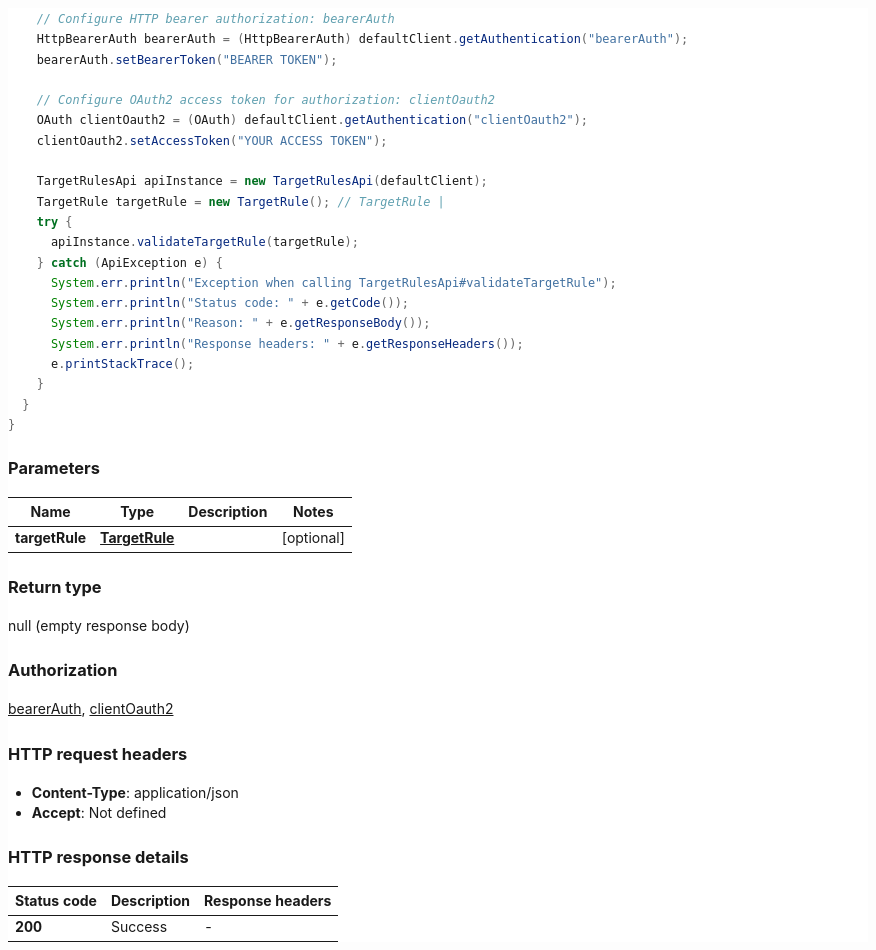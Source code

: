 ```java
    // Configure HTTP bearer authorization: bearerAuth
    HttpBearerAuth bearerAuth = (HttpBearerAuth) defaultClient.getAuthentication("bearerAuth");
    bearerAuth.setBearerToken("BEARER TOKEN");

    // Configure OAuth2 access token for authorization: clientOauth2
    OAuth clientOauth2 = (OAuth) defaultClient.getAuthentication("clientOauth2");
    clientOauth2.setAccessToken("YOUR ACCESS TOKEN");

    TargetRulesApi apiInstance = new TargetRulesApi(defaultClient);
    TargetRule targetRule = new TargetRule(); // TargetRule | 
    try {
      apiInstance.validateTargetRule(targetRule);
    } catch (ApiException e) {
      System.err.println("Exception when calling TargetRulesApi#validateTargetRule");
      System.err.println("Status code: " + e.getCode());
      System.err.println("Reason: " + e.getResponseBody());
      System.err.println("Response headers: " + e.getResponseHeaders());
      e.printStackTrace();
    }
  }
}
```

### Parameters

| Name | Type | Description  | Notes |
|------------- | ------------- | ------------- | -------------|
| **targetRule** | [**TargetRule**](TargetRule.md)|  | [optional] |

### Return type

null (empty response body)

### Authorization

[bearerAuth](../README.md#bearerAuth), [clientOauth2](../README.md#clientOauth2)

### HTTP request headers

 - **Content-Type**: application/json
 - **Accept**: Not defined

### HTTP response details
| Status code | Description | Response headers |
|-------------|-------------|------------------|
| **200** | Success |  -  |

